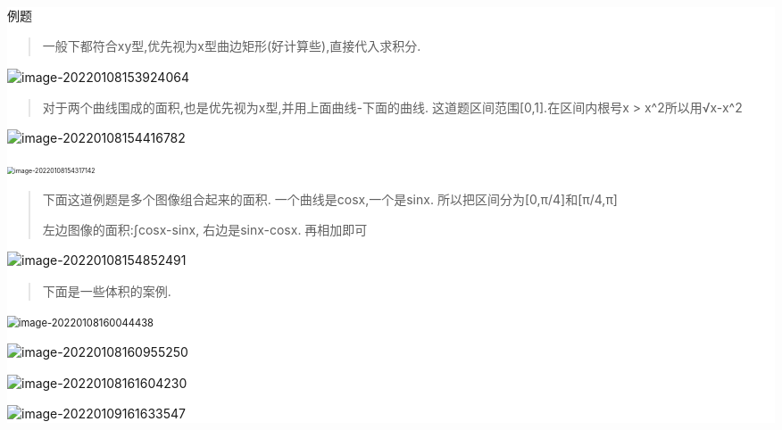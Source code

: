 例题

> 一般下都符合xy型,优先视为x型曲边矩形(好计算些),直接代入求积分.



![image-20220108153924064](https://gitee.com/quanlongcs/pic-bed/raw/master/img/image-20220108153924064.png)







> 对于两个曲线围成的面积,也是优先视为x型,并用上面曲线-下面的曲线. 这道题区间范围[0,1].在区间内根号x > x^2所以用√x-x^2

![image-20220108154416782](https://gitee.com/quanlongcs/pic-bed/raw/master/img/image-20220108154416782.png)



<img src="https://gitee.com/quanlongcs/pic-bed/raw/master/img/image-20220108154317142.png" alt="image-20220108154317142" style="zoom:50%;" />



> 下面这道例题是多个图像组合起来的面积. 一个曲线是cosx,一个是sinx. 所以把区间分为[0,π/4]和[π/4,π]
>
> 左边图像的面积:∫cosx-sinx, 右边是sinx-cosx. 再相加即可

![image-20220108154852491](https://gitee.com/quanlongcs/pic-bed/raw/master/img/image-20220108154852491.png)



> 下面是一些体积的案例.

<img src="https://gitee.com/quanlongcs/pic-bed/raw/master/img/image-20220108160044438.png" alt="image-20220108160044438" style="zoom:80%;" />





![image-20220108160955250](https://gitee.com/quanlongcs/pic-bed/raw/master/img/image-20220108160955250.png)

![image-20220108161604230](https://gitee.com/quanlongcs/pic-bed/raw/master/img/image-20220108161604230.png)





![image-20220109161633547](https://gitee.com/quanlongcs/pic-bed/raw/master/img/image-20220109161633547.png)
